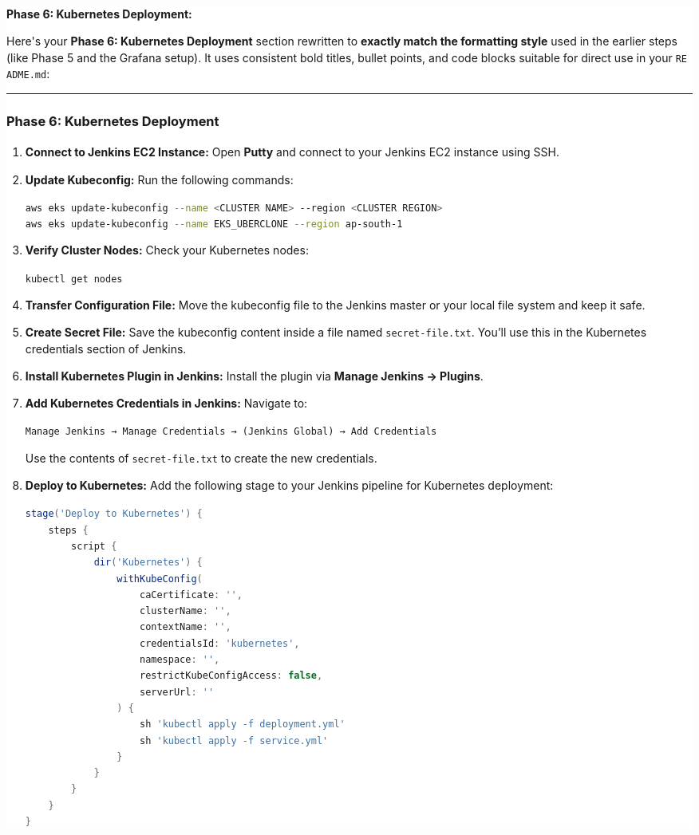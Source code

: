**Phase 6: Kubernetes Deployment:**

Here's your **Phase 6: Kubernetes Deployment** section rewritten to **exactly match the formatting style** used in the earlier steps (like Phase 5 and the Grafana setup). It uses consistent bold titles, bullet points, and code blocks suitable for direct use in your `README.md`:

---

### **Phase 6: Kubernetes Deployment**

1. **Connect to Jenkins EC2 Instance:**
   Open **Putty** and connect to your Jenkins EC2 instance using SSH.

2. **Update Kubeconfig:**
   Run the following commands:

   ```bash
   aws eks update-kubeconfig --name <CLUSTER NAME> --region <CLUSTER REGION>
   aws eks update-kubeconfig --name EKS_UBERCLONE --region ap-south-1
   ```

3. **Verify Cluster Nodes:**
   Check your Kubernetes nodes:

   ```bash
   kubectl get nodes
   ```

4. **Transfer Configuration File:**
   Move the kubeconfig file to the Jenkins master or your local file system and keep it safe.

5. **Create Secret File:**
   Save the kubeconfig content inside a file named `secret-file.txt`. You’ll use this in the Kubernetes credentials section of Jenkins.

6. **Install Kubernetes Plugin in Jenkins:**
   Install the plugin via **Manage Jenkins → Plugins**.

7. **Add Kubernetes Credentials in Jenkins:**
   Navigate to:

   ```
   Manage Jenkins → Manage Credentials → (Jenkins Global) → Add Credentials
   ```

   Use the contents of `secret-file.txt` to create the new credentials.

8. **Deploy to Kubernetes:**
   Add the following stage to your Jenkins pipeline for Kubernetes deployment:

   ```groovy
   stage('Deploy to Kubernetes') {
       steps {
           script {
               dir('Kubernetes') {
                   withKubeConfig(
                       caCertificate: '', 
                       clusterName: '', 
                       contextName: '', 
                       credentialsId: 'kubernetes', 
                       namespace: '', 
                       restrictKubeConfigAccess: false, 
                       serverUrl: ''
                   ) {
                       sh 'kubectl apply -f deployment.yml'
                       sh 'kubectl apply -f service.yml'
                   }
               }
           }
       }
   }
   ```